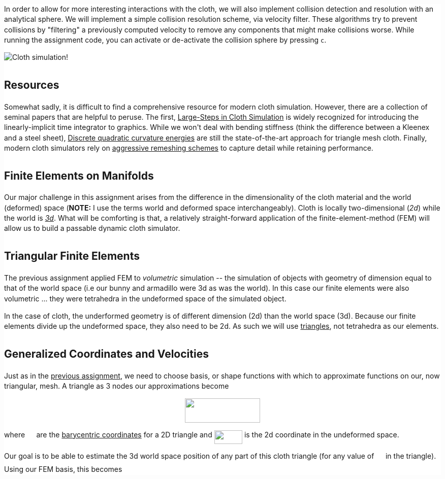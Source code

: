 In order to allow for more interesting interactions with the cloth, we will also implement collision detection and resolution with an analytical sphere. We will implement a simple collision resolution scheme, via velocity filter. These algorithms try to prevent collisions by "filtering" a previously computed velocity to remove any components that might make collisions worse. While running the assignment code, you can activate or de-activate the collision sphere by pressing `c`. 

![Cloth simulation!](images/cloth.gif)

## Resources

Somewhat sadly, it is difficult to find a comprehensive resource for modern cloth simulation. However, there are a collection of seminal papers that are helpful to peruse. The first, [Large-Steps in Cloth Simulation](https://www.cs.cmu.edu/~baraff/papers/sig98.pdf) is widely recognized for introducing the linearly-implicit time integrator to graphics. While we won't deal with bending stiffness (think the difference between a Kleenex and a steel sheet), [Discrete quadratic curvature energies](https://www.sciencedirect.com/science/article/abs/pii/S0167839607000891) are still the state-of-the-art approach for triangle mesh cloth. Finally, modern cloth simulators rely on [aggressive remeshing schemes](https://dl.acm.org/citation.cfm?id=2366171) to capture detail while retaining performance. 

## Finite Elements on Manifolds 

Our major challenge in this assignment arises from the difference in the dimensionality of the cloth material and the world (deformed) space (**NOTE:** I use the terms world and deformed space interchangeably). Cloth is locally two-dimensional (*2d*) while the world  is [*3d*](https://www.quora.com/What-are-all-of-Calvins-alter-egos).  What will be comforting is that, a relatively straight-forward application of the finite-element-method (FEM) will allow us to build a passable dynamic cloth simulator. 

## Triangular Finite Elements 

The previous assignment applied FEM to *volumetric* simulation -- the simulation of objects with geometry of dimension equal to that of the world space (i.e our bunny and armadillo were 3d as was the world). In this case our finite elements were also volumetric ... they were tetrahedra in the undeformed space of the simulated object. 

In the case of cloth, the underformed  geometry is of different dimension (2d) than the world space (3d). Because our finite elements divide up the undeformed space, they also need to be 2d. As such we will use [triangles](https://en.wikipedia.org/wiki/Triangle), not tetrahedra as our elements.

## Generalized Coordinates and Velocities 

Just as in the [previous assignment](https://github.com/dilevin/CSC2549-a3-finite-elements-3d), we need to choose basis, or shape functions with which to approximate functions on our, now triangular, mesh. A triangle as 3 nodes our approximations become

<p align="center"><img src="/tex/1767c7f7922c97563d66b8446ba75840.svg?invert_in_darkmode&sanitize=true" align=middle width=147.58684215pt height=47.35857885pt/></p> 

where <img src="/tex/c83e439282bef5aadf55a91521506c1a.svg?invert_in_darkmode&sanitize=true" align=middle width=14.44544309999999pt height=22.831056599999986pt/> are the [barycentric coordinates](https://en.wikipedia.org/wiki/Barycentric_coordinate_system) for a 2D triangle and <img src="/tex/58c2313bc1ea66cc4d86d27f83c1941d.svg?invert_in_darkmode&sanitize=true" align=middle width=55.34000504999999pt height=26.76175259999998pt/> is the 2d coordinate in the undeformed space. 

Our goal is to be able to estimate the 3d world space position of any part of this cloth triangle (for any value of <img src="/tex/319d907db67f3000780e9b2d1a2816d9.svg?invert_in_darkmode&sanitize=true" align=middle width=14.764759349999988pt height=22.55708729999998pt/> in the triangle). Using our FEM basis, this becomes
